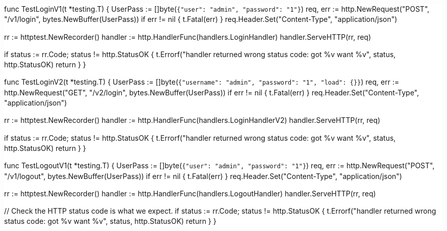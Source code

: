 func TestLoginV1(t *testing.T) {
  UserPass := []byte(`{"user": "admin", "password": "1"}`)
  req, err := http.NewRequest("POST", "/v1/login", bytes.NewBuffer(UserPass))
  if err != nil {
    t.Fatal(err)
  }
  req.Header.Set("Content-Type", "application/json")

  rr := httptest.NewRecorder()
  handler := http.HandlerFunc(handlers.LoginHandler)
  handler.ServeHTTP(rr, req)

  if status := rr.Code; status != http.StatusOK {
    t.Errorf("handler returned wrong status code: got %v want %v",
      status, http.StatusOK)
    return
  }
}

func TestLoginV2(t *testing.T) {
  UserPass := []byte(`{"username": "admin", "password": "1", "load": {}}`)
  req, err := http.NewRequest("GET", "/v2/login", bytes.NewBuffer(UserPass))
  if err != nil {
    t.Fatal(err)
  }
  req.Header.Set("Content-Type", "application/json")

  rr := httptest.NewRecorder()
  handler := http.HandlerFunc(handlers.LoginHandlerV2)
  handler.ServeHTTP(rr, req)

  if status := rr.Code; status != http.StatusOK {
    t.Errorf("handler returned wrong status code: got %v want %v",
      status, http.StatusOK)
    return
  }
}

func TestLogoutV1(t *testing.T) {
  UserPass := []byte(`{"user": "admin", "password": "1"}`)
  req, err := http.NewRequest("POST", "/v1/logout", bytes.NewBuffer(UserPass))
  if err != nil {
    t.Fatal(err)
  }
  req.Header.Set("Content-Type", "application/json")

  rr := httptest.NewRecorder()
  handler := http.HandlerFunc(handlers.LogoutHandler)
  handler.ServeHTTP(rr, req)

  // Check the HTTP status code is what we expect.
  if status := rr.Code; status != http.StatusOK {
    t.Errorf("handler returned wrong status code: got %v want %v",
      status, http.StatusOK)
    return
  }
}
